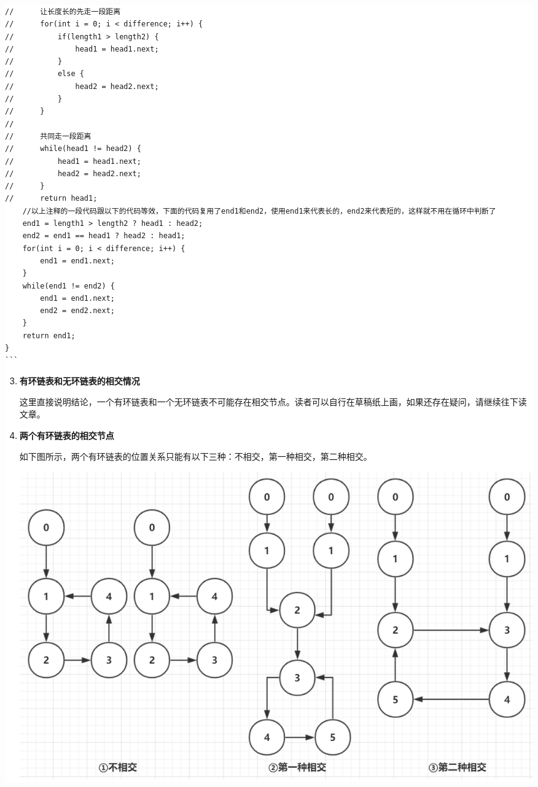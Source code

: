 		
	//		让长度长的先走一段距离
	//		for(int i = 0; i < difference; i++) {
	//			if(length1 > length2) {
	//				head1 = head1.next;
	//			}
	//			else {
	//				head2 = head2.next;
	//			}
	//		}
	//		
	//		共同走一段距离
	//		while(head1 != head2) {
	//			head1 = head1.next;
	//			head2 = head2.next;
	//		}
	//		return head1;
		//以上注释的一段代码跟以下的代码等效，下面的代码复用了end1和end2，使用end1来代表长的，end2来代表短的，这样就不用在循环中判断了
		end1 = length1 > length2 ? head1 : head2;
		end2 = end1 == head1 ? head2 : head1;
		for(int i = 0; i < difference; i++) {
			end1 = end1.next;
		}
		while(end1 != end2) {
			end1 = end1.next;
			end2 = end2.next;
		}
		return end1;
	}
	```
	
3. **有环链表和无环链表的相交情况**

	这里直接说明结论，一个有环链表和一个无环链表不可能存在相交节点。读者可以自行在草稿纸上画，如果还存在疑问，请继续往下读文章。
	
4. **两个有环链表的相交节点**

	如下图所示，两个有环链表的位置关系只能有以下三种：不相交，第一种相交，第二种相交。
	
	![两个有环链表可能存在的位置关系](两个有环链表可能存在的位置关系.png)